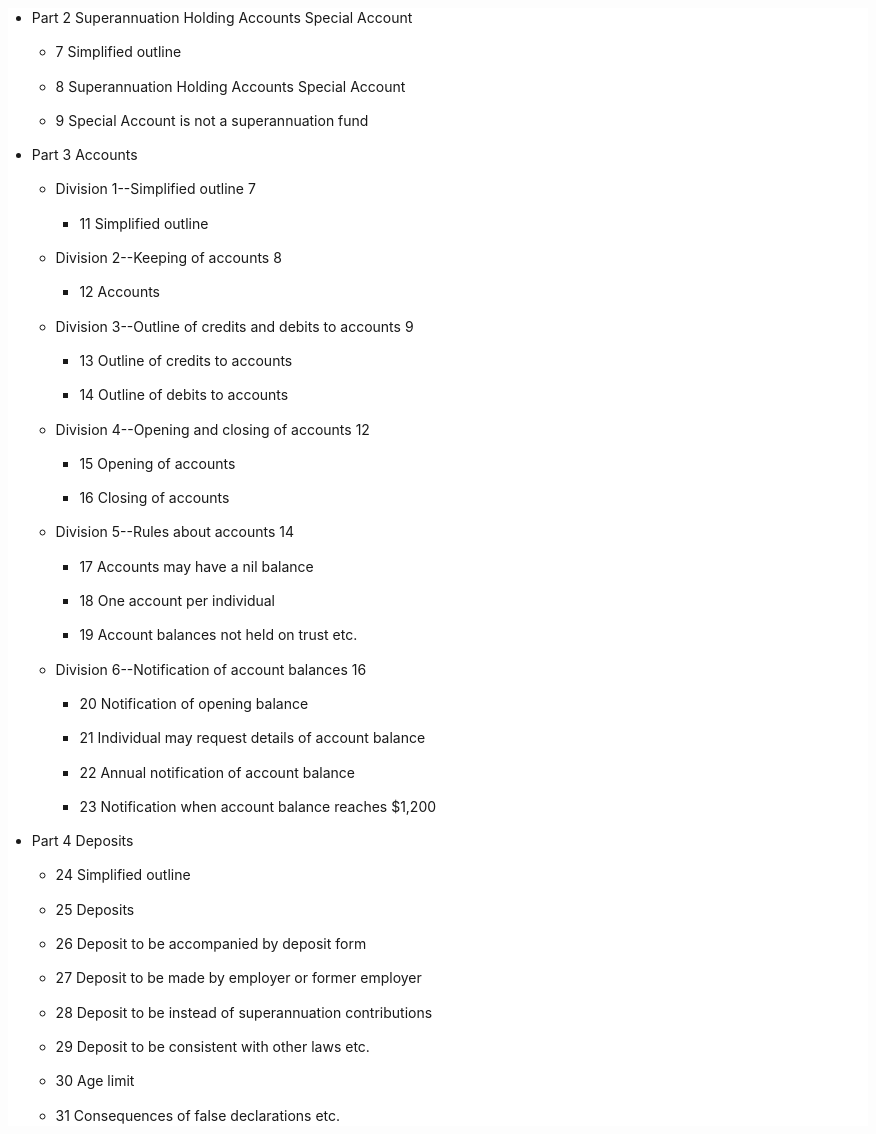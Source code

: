   * Part 2 Superannuation Holding Accounts Special Account 

       * 7 Simplified outline 

       * 8 Superannuation Holding Accounts Special Account 

       * 9 Special Account is not a superannuation fund 

  * Part 3 Accounts 

     * Division 1--Simplified outline	7

       * 11 Simplified outline 

     * Division 2--Keeping of accounts	8

       * 12 Accounts 

     * Division 3--Outline of credits and debits to accounts	9

       * 13 Outline of credits to accounts 

       * 14 Outline of debits to accounts 

     * Division 4--Opening and closing of accounts	12

       * 15 Opening of accounts 

       * 16 Closing of accounts 

     * Division 5--Rules about accounts	14

       * 17 Accounts may have a nil balance 

       * 18 One account per individual 

       * 19 Account balances not held on trust etc. 

     * Division 6--Notification of account balances	16

       * 20 Notification of opening balance 

       * 21 Individual may request details of account balance 

       * 22 Annual notification of account balance 

       * 23 Notification when account balance reaches $1,200 

  * Part 4 Deposits 

       * 24 Simplified outline 

       * 25 Deposits 

       * 26 Deposit to be accompanied by deposit form 

       * 27 Deposit to be made by employer or former employer 

       * 28 Deposit to be instead of superannuation contributions 

       * 29 Deposit to be consistent with other laws etc. 

       * 30 Age limit 

       * 31 Consequences of false declarations etc. 
